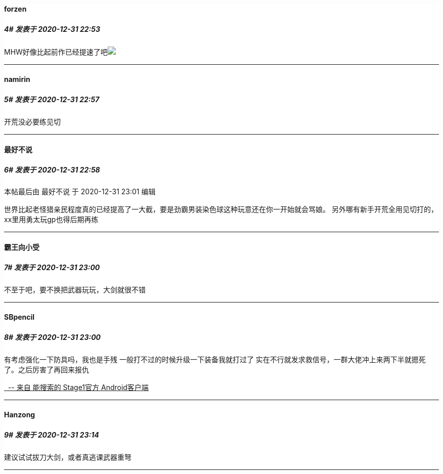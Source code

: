 ####  forzen  
##### 4#       发表于 2020-12-31 22:53


MHW好像比起前作已经提速了吧<img src="https://static.saraba1st.com/image/smiley/face2017/068.png" referrerpolicy="no-referrer">


-----

####  namirin  
##### 5#       发表于 2020-12-31 22:57


开荒没必要练见切


-----

####  最好不说  
##### 6#       发表于 2020-12-31 22:58


 本帖最后由 最好不说 于 2020-12-31 23:01 编辑 

世界比起老怪猎亲民程度真的已经提高了一大截，要是劲霸男装染色球这种玩意还在你一开始就会骂娘。 另外哪有新手开荒全用见切打的，xx里用勇太玩gp也得后期再练


-----

####  霸王向小受  
##### 7#       发表于 2020-12-31 23:00


不至于吧，要不换把武器玩玩，大剑就很不错


-----

####  SBpencil  
##### 8#       发表于 2020-12-31 23:00


有考虑强化一下防具吗，我也是手残
一般打不过的时候升级一下装备我就打过了
实在不行就发求救信号，一群大佬冲上来两下半就摁死了。之后厉害了再回来报仇

[  -- 来自 能搜索的 Stage1官方 Android客户端](https://www.coolapk.com/apk/140634)


-----

####  Hanzong  
##### 9#       发表于 2020-12-31 23:14


建议试试拔刀大剑，或者真逃课武器重弩


-----
